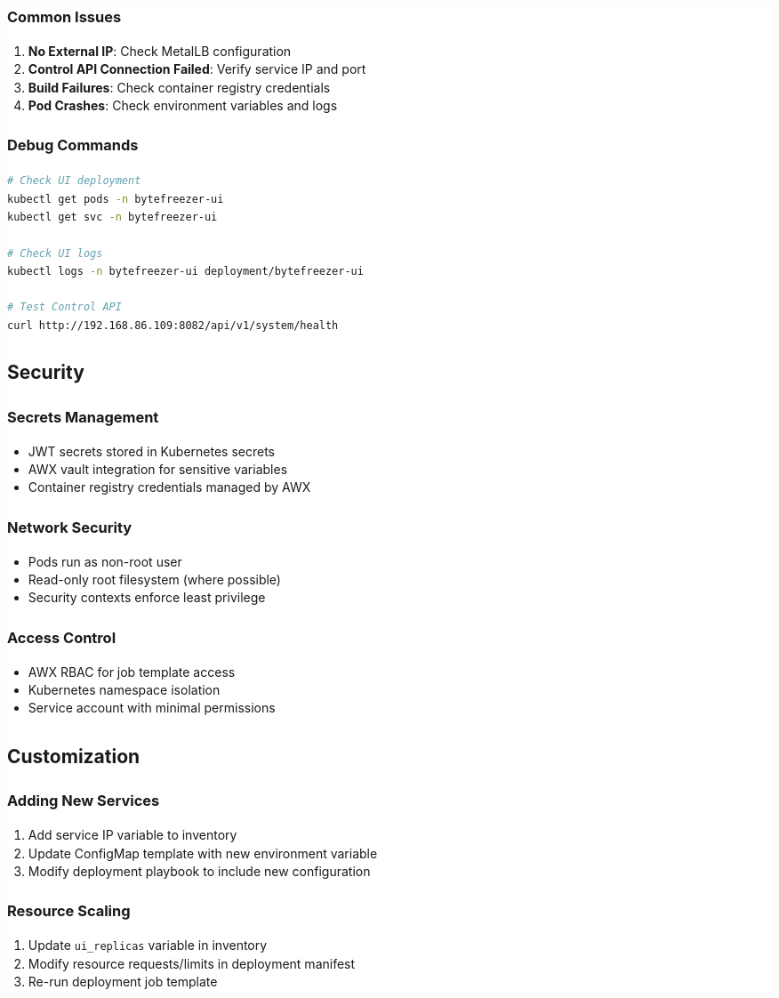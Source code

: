 ### Common Issues
1. **No External IP**: Check MetalLB configuration
2. **Control API Connection Failed**: Verify service IP and port
3. **Build Failures**: Check container registry credentials
4. **Pod Crashes**: Check environment variables and logs

### Debug Commands
```bash
# Check UI deployment
kubectl get pods -n bytefreezer-ui
kubectl get svc -n bytefreezer-ui

# Check UI logs
kubectl logs -n bytefreezer-ui deployment/bytefreezer-ui

# Test Control API
curl http://192.168.86.109:8082/api/v1/system/health
```

## Security

### Secrets Management
- JWT secrets stored in Kubernetes secrets
- AWX vault integration for sensitive variables
- Container registry credentials managed by AWX

### Network Security
- Pods run as non-root user
- Read-only root filesystem (where possible)
- Security contexts enforce least privilege

### Access Control
- AWX RBAC for job template access
- Kubernetes namespace isolation
- Service account with minimal permissions

## Customization

### Adding New Services
1. Add service IP variable to inventory
2. Update ConfigMap template with new environment variable
3. Modify deployment playbook to include new configuration

### Resource Scaling
1. Update `ui_replicas` variable in inventory
2. Modify resource requests/limits in deployment manifest
3. Re-run deployment job template
